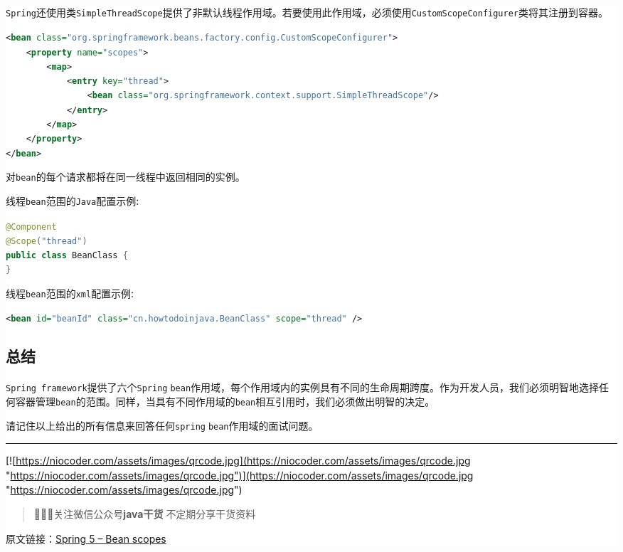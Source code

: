 `Spring`还使用类`SimpleThreadScope`提供了非默认线程作用域。若要使用此作用域，必须使用`CustomScopeConfigurer`类将其注册到容器。

```XML
<bean class="org.springframework.beans.factory.config.CustomScopeConfigurer">
    <property name="scopes">
        <map>
            <entry key="thread">
                <bean class="org.springframework.context.support.SimpleThreadScope"/>
            </entry>
        </map>
    </property>
</bean>
```

对`bean`的每个请求都将在同一线程中返回相同的实例。

线程`bean`范围的`Java`配置示例:

```java
@Component
@Scope("thread")
public class BeanClass {
}
```


线程`bean`范围的`xml`配置示例:

```xml
<bean id="beanId" class="cn.howtodoinjava.BeanClass" scope="thread" />
```

## 总结

`Spring framework`提供了六个`Spring` `bean`作用域，每个作用域内的实例具有不同的生命周期跨度。作为开发人员，我们必须明智地选择任何容器管理`bean`的范围。同样，当具有不同作用域的`bean`相互引用时，我们必须做出明智的决定。

请记住以上给出的所有信息来回答任何`spring` `bean`作用域的面试问题。

---
[![https://niocoder.com/assets/images/qrcode.jpg](https://niocoder.com/assets/images/qrcode.jpg "https://niocoder.com/assets/images/qrcode.jpg")](https://niocoder.com/assets/images/qrcode.jpg "https://niocoder.com/assets/images/qrcode.jpg")



> 🙂🙂🙂关注微信公众号**java干货**
不定期分享干货资料


原文链接：[Spring 5 – Bean scopes](https://howtodoinjava.com/spring-core/spring-bean-scopes/)
